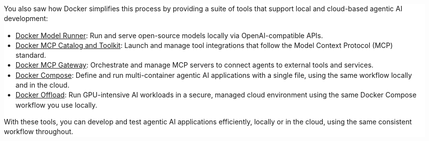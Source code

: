 You also saw how Docker simplifies this process by providing a suite of tools
that support local and cloud-based agentic AI development:

- [Docker Model Runner](../manuals/ai/model-runner/_index.md): Run and serve
  open-source models locally via OpenAI-compatible APIs.
- [Docker MCP Catalog and
  Toolkit](../manuals/ai/mcp-catalog-and-toolkit/_index.md): Launch and manage
  tool integrations that follow the Model Context Protocol (MCP) standard.
- [Docker MCP Gateway](/ai/mcp-gateway/): Orchestrate and manage
  MCP servers to connect agents to external tools and services.
- [Docker Compose](../manuals/ai/compose/model-runner.md): Define and run
  multi-container agentic AI applications with a single file, using the same
  workflow locally and in the cloud.
- [Docker Offload](/offload/): Run GPU-intensive AI workloads in a secure, managed
  cloud environment using the same Docker Compose workflow you use locally.

With these tools, you can develop and test agentic AI applications efficiently,
locally or in the cloud, using the same consistent workflow throughout.
